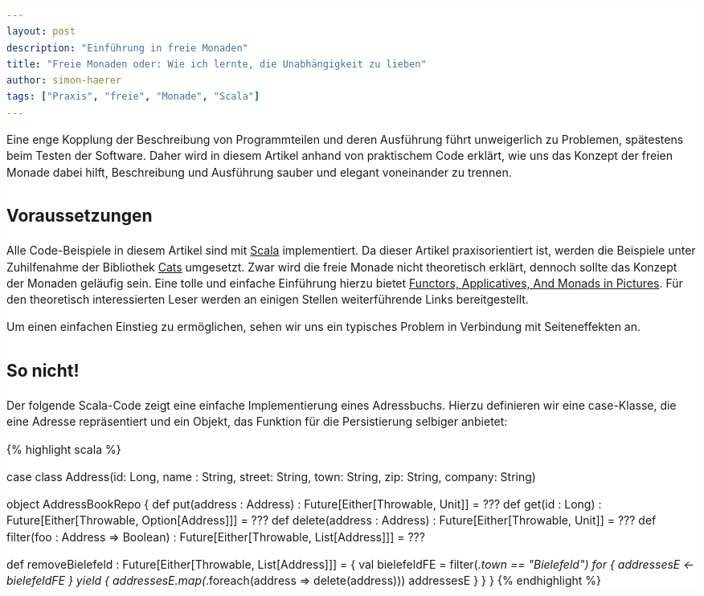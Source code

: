 ```yaml
---
layout: post
description: "Einführung in freie Monaden"
title: "Freie Monaden oder: Wie ich lernte, die Unabhängigkeit zu lieben"
author: simon-haerer
tags: ["Praxis", "freie", "Monade", "Scala"]
---
```


Eine enge Kopplung der Beschreibung von Programmteilen und deren Ausführung führt unweigerlich
zu Problemen, spätestens beim Testen der Software. Daher wird in diesem Artikel anhand von 
praktischem Code erklärt, wie uns das Konzept der freien Monade dabei hilft,
Beschreibung und Ausführung sauber und elegant voneinander zu trennen.




## Voraussetzungen

Alle Code-Beispiele in diesem Artikel sind mit [Scala](https://www.scala-lang.org) implementiert. Da dieser Artikel praxisorientiert ist, werden die Beispiele unter Zuhilfenahme der Bibliothek [Cats](https://typelevel.org/cats/) umgesetzt. Zwar wird die freie Monade nicht theoretisch erklärt, dennoch sollte das 
Konzept der Monaden geläufig sein. Eine tolle und einfache Einführung hierzu bietet [Functors, Applicatives, And Monads in Pictures](http://adit.io/posts/2013-04-17-functors,_applicatives,_and_monads_in_pictures.html). Für den theoretisch interessierten Leser werden an einigen Stellen weiterführende Links bereitgestellt.

Um einen einfachen Einstieg zu ermöglichen, sehen wir uns ein typisches Problem in Verbindung mit Seiteneffekten an.


## So nicht!

Der folgende Scala-Code zeigt eine einfache Implementierung eines Adressbuchs. Hierzu definieren
wir eine case-Klasse, die eine Adresse repräsentiert und ein Objekt, das Funktion für die Persistierung selbiger anbietet: 
 
{% highlight scala %}

case class Address(id: Long, name : String, street: String, town: String, zip: String, company: String)

object AddressBookRepo {
  def put(address : Address) : Future[Either[Throwable, Unit]] = ???
  def get(id : Long) : Future[Either[Throwable, Option[Address]]] = ???
  def delete(address : Address) : Future[Either[Throwable, Unit]] = ???
  def filter(foo : Address => Boolean) : Future[Either[Throwable, List[Address]]] = ???

  def removeBielefeld : Future[Either[Throwable, List[Address]]] = {
    val bielefeldFE = filter(_.town == "Bielefeld")
    for {
      addressesE <-bielefeldFE
    } yield {
      addressesE.map(_.foreach(address => delete(address)))
      addressesE
    }
  }
}
{% endhighlight %}
